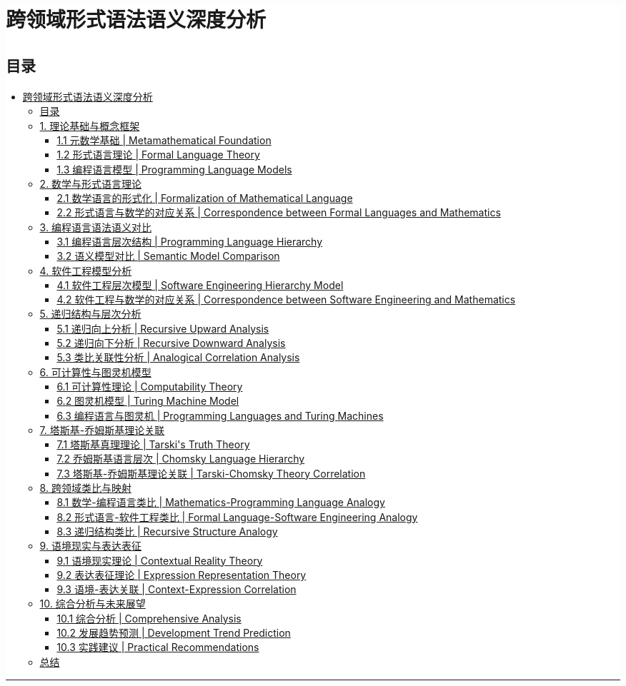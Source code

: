 # 跨领域形式语法语义深度分析

## 目录

- [跨领域形式语法语义深度分析](#跨领域形式语法语义深度分析)
  - [目录](#目录)
  - [1. 理论基础与概念框架](#1-理论基础与概念框架)
    - [1.1 元数学基础 | Metamathematical Foundation](#11-元数学基础--metamathematical-foundation)
    - [1.2 形式语言理论 | Formal Language Theory](#12-形式语言理论--formal-language-theory)
    - [1.3 编程语言模型 | Programming Language Models](#13-编程语言模型--programming-language-models)
  - [2. 数学与形式语言理论](#2-数学与形式语言理论)
    - [2.1 数学语言的形式化 | Formalization of Mathematical Language](#21-数学语言的形式化--formalization-of-mathematical-language)
    - [2.2 形式语言与数学的对应关系 | Correspondence between Formal Languages and Mathematics](#22-形式语言与数学的对应关系--correspondence-between-formal-languages-and-mathematics)
  - [3. 编程语言语法语义对比](#3-编程语言语法语义对比)
    - [3.1 编程语言层次结构 | Programming Language Hierarchy](#31-编程语言层次结构--programming-language-hierarchy)
    - [3.2 语义模型对比 | Semantic Model Comparison](#32-语义模型对比--semantic-model-comparison)
  - [4. 软件工程模型分析](#4-软件工程模型分析)
    - [4.1 软件工程层次模型 | Software Engineering Hierarchy Model](#41-软件工程层次模型--software-engineering-hierarchy-model)
    - [4.2 软件工程与数学的对应关系 | Correspondence between Software Engineering and Mathematics](#42-软件工程与数学的对应关系--correspondence-between-software-engineering-and-mathematics)
  - [5. 递归结构与层次分析](#5-递归结构与层次分析)
    - [5.1 递归向上分析 | Recursive Upward Analysis](#51-递归向上分析--recursive-upward-analysis)
    - [5.2 递归向下分析 | Recursive Downward Analysis](#52-递归向下分析--recursive-downward-analysis)
    - [5.3 类比关联性分析 | Analogical Correlation Analysis](#53-类比关联性分析--analogical-correlation-analysis)
  - [6. 可计算性与图灵机模型](#6-可计算性与图灵机模型)
    - [6.1 可计算性理论 | Computability Theory](#61-可计算性理论--computability-theory)
    - [6.2 图灵机模型 | Turing Machine Model](#62-图灵机模型--turing-machine-model)
    - [6.3 编程语言与图灵机 | Programming Languages and Turing Machines](#63-编程语言与图灵机--programming-languages-and-turing-machines)
  - [7. 塔斯基-乔姆斯基理论关联](#7-塔斯基-乔姆斯基理论关联)
    - [7.1 塔斯基真理理论 | Tarski's Truth Theory](#71-塔斯基真理理论--tarskis-truth-theory)
    - [7.2 乔姆斯基语言层次 | Chomsky Language Hierarchy](#72-乔姆斯基语言层次--chomsky-language-hierarchy)
    - [7.3 塔斯基-乔姆斯基理论关联 | Tarski-Chomsky Theory Correlation](#73-塔斯基-乔姆斯基理论关联--tarski-chomsky-theory-correlation)
  - [8. 跨领域类比与映射](#8-跨领域类比与映射)
    - [8.1 数学-编程语言类比 | Mathematics-Programming Language Analogy](#81-数学-编程语言类比--mathematics-programming-language-analogy)
    - [8.2 形式语言-软件工程类比 | Formal Language-Software Engineering Analogy](#82-形式语言-软件工程类比--formal-language-software-engineering-analogy)
    - [8.3 递归结构类比 | Recursive Structure Analogy](#83-递归结构类比--recursive-structure-analogy)
  - [9. 语境现实与表达表征](#9-语境现实与表达表征)
    - [9.1 语境现实理论 | Contextual Reality Theory](#91-语境现实理论--contextual-reality-theory)
    - [9.2 表达表征理论 | Expression Representation Theory](#92-表达表征理论--expression-representation-theory)
    - [9.3 语境-表达关联 | Context-Expression Correlation](#93-语境-表达关联--context-expression-correlation)
  - [10. 综合分析与未来展望](#10-综合分析与未来展望)
    - [10.1 综合分析 | Comprehensive Analysis](#101-综合分析--comprehensive-analysis)
    - [10.2 发展趋势预测 | Development Trend Prediction](#102-发展趋势预测--development-trend-prediction)
    - [10.3 实践建议 | Practical Recommendations](#103-实践建议--practical-recommendations)
  - [总结](#总结)

---